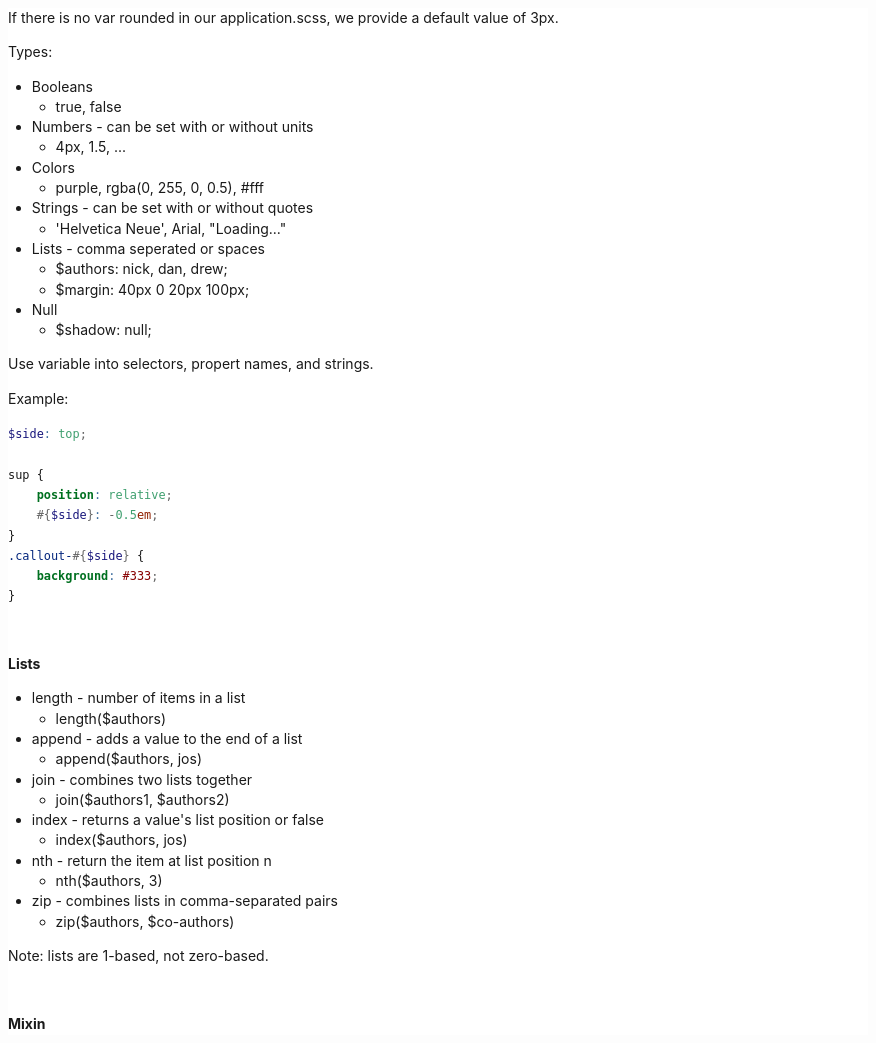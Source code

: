 If there is no var rounded in our application.scss, we provide a default value of 3px.

Types:

  * Booleans
    * true, false
  * Numbers - can be set with or without units
    * 4px, 1.5, ...
  * Colors
    * purple, rgba(0, 255, 0, 0.5), #fff
  * Strings - can be set with or without quotes
    * 'Helvetica Neue', Arial, "Loading..."
  * Lists - comma seperated or spaces
    * $authors: nick, dan, drew;
    * $margin: 40px 0 20px 100px;
  * Null
    * $shadow: null;

Use variable into selectors, propert names, and strings.

Example:

```scss
$side: top;

sup {
    position: relative;
    #{$side}: -0.5em;
}
.callout-#{$side} {
    background: #333;
}
```

<br />

**Lists**

  * length - number of items in a list
    * length($authors)
  * append - adds a value to the end of a list
    * append($authors, jos)
  * join - combines two lists together
    * join($authors1, $authors2)
  * index - returns a value's list position or false
    * index($authors, jos)
  * nth - return the item at list position n
    * nth($authors, 3)
  * zip - combines lists in comma-separated pairs
    * zip($authors, $co-authors)

Note: lists are 1-based, not zero-based.

<br />

**Mixin**
